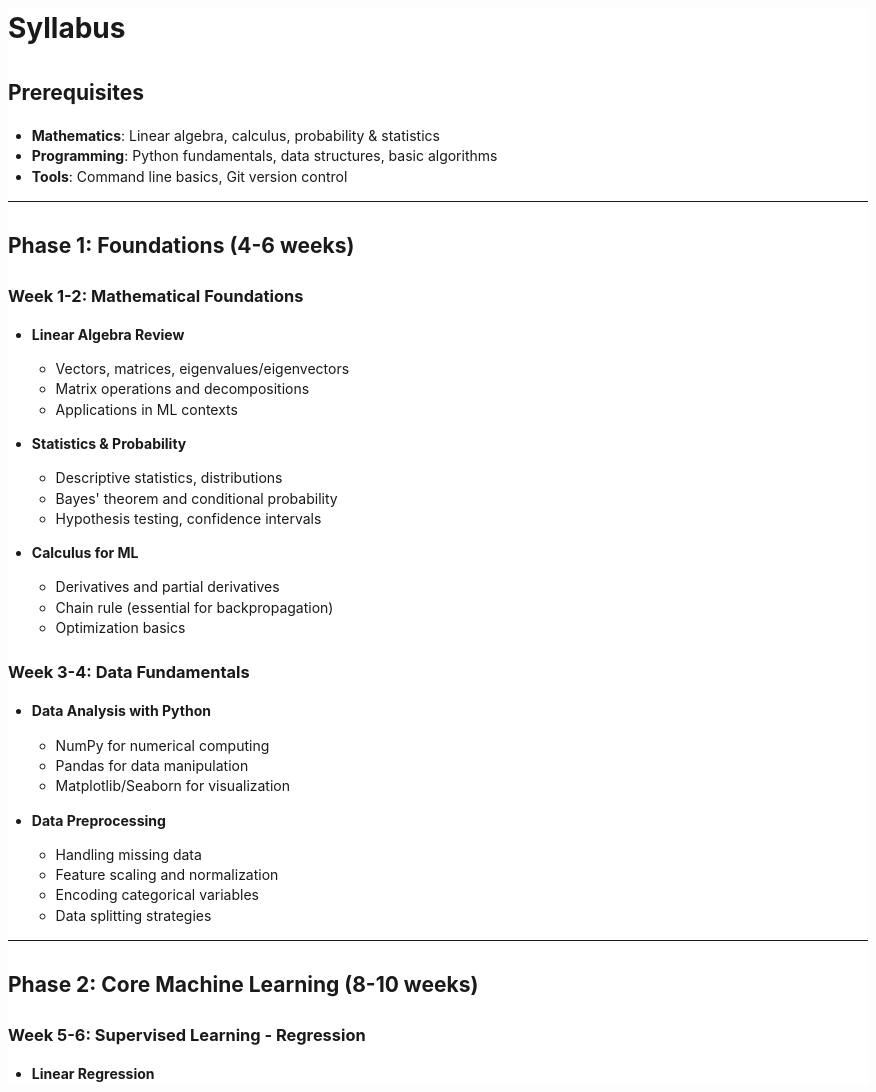 # Syllabus

## Prerequisites

- **Mathematics**: Linear algebra, calculus, probability & statistics
- **Programming**: Python fundamentals, data structures, basic algorithms
- **Tools**: Command line basics, Git version control

---

## Phase 1: Foundations (4-6 weeks)

### Week 1-2: Mathematical Foundations

- **Linear Algebra Review**
    
    - Vectors, matrices, eigenvalues/eigenvectors
    - Matrix operations and decompositions
    - Applications in ML contexts
- **Statistics & Probability**
    
    - Descriptive statistics, distributions
    - Bayes' theorem and conditional probability
    - Hypothesis testing, confidence intervals
- **Calculus for ML**
    
    - Derivatives and partial derivatives
    - Chain rule (essential for backpropagation)
    - Optimization basics

### Week 3-4: Data Fundamentals

- **Data Analysis with Python**
    
    - NumPy for numerical computing
    - Pandas for data manipulation
    - Matplotlib/Seaborn for visualization
- **Data Preprocessing**
    
    - Handling missing data
    - Feature scaling and normalization
    - Encoding categorical variables
    - Data splitting strategies

---

## Phase 2: Core Machine Learning (8-10 weeks)

### Week 5-6: Supervised Learning - Regression

- **Linear Regression**
    